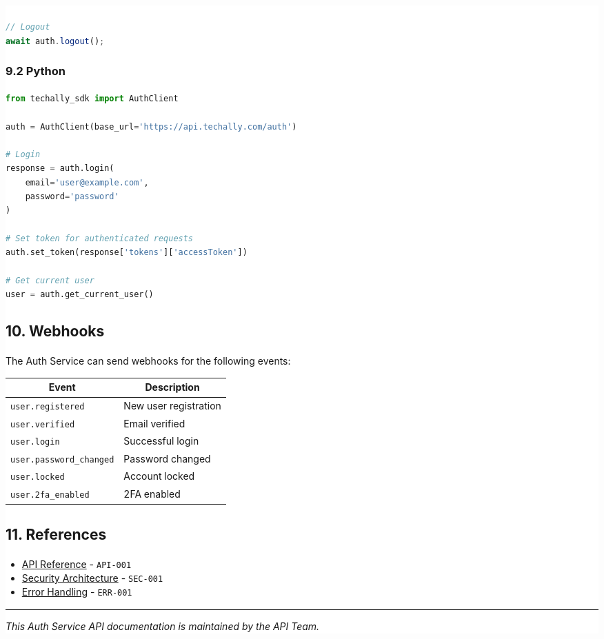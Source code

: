 ```typescript

// Logout
await auth.logout();
```

### 9.2 Python
```python
from techally_sdk import AuthClient

auth = AuthClient(base_url='https://api.techally.com/auth')

# Login
response = auth.login(
    email='user@example.com',
    password='password'
)

# Set token for authenticated requests
auth.set_token(response['tokens']['accessToken'])

# Get current user
user = auth.get_current_user()
```

## 10. Webhooks

The Auth Service can send webhooks for the following events:

| Event | Description |
|-------|-------------|
| `user.registered` | New user registration |
| `user.verified` | Email verified |
| `user.login` | Successful login |
| `user.password_changed` | Password changed |
| `user.locked` | Account locked |
| `user.2fa_enabled` | 2FA enabled |

## 11. References

- [API Reference](./api-reference.md) - `API-001`
- [Security Architecture](../03_architecture/security.md) - `SEC-001`
- [Error Handling](./error-handling.md) - `ERR-001`

---
*This Auth Service API documentation is maintained by the API Team.*
